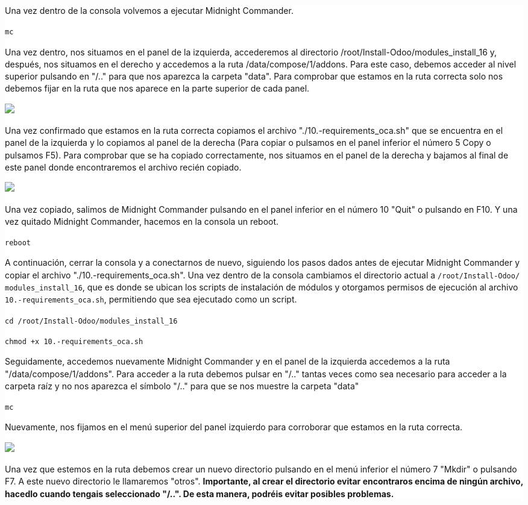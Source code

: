 Una vez dentro de la consola volvemos a ejecutar Midnight Commander.

```
mc
```

Una vez dentro, nos situamos en el panel de la izquierda, accederemos al directorio /root/Install-Odoo/modules_install_16 y, después, nos situamos en el derecho y accedemos a la ruta /data/compose/1/addons. Para este caso, debemos acceder al nivel superior pulsando en "/.." para que nos aparezca la carpeta "data". Para comprobar que estamos en la ruta correcta solo nos debemos fijar en la ruta que nos aparece en la parte superior de cada panel.

![](images/2024-05-05-12-29-06-image.png)

Una vez confirmado que estamos en la ruta correcta copiamos el archivo "./10.-requirements_oca.sh" que se encuentra en el panel de la izquierda y lo copiamos al panel de la derecha (Para copiar o pulsamos en el panel inferior el número 5 Copy o pulsamos F5). Para comprobar que se ha copiado correctamente, nos situamos en el panel de la derecha y bajamos al final de este panel donde encontraremos el archivo recién copiado.

![](images/2024-05-05-12-34-06-image.png)

Una vez copiado, salimos de Midnight Commander pulsando en el panel inferior en el número 10 "Quit" o pulsando en F10. Y una vez quitado Midnight Commander, hacemos en la consola un reboot.

```
reboot
```

A continuación, cerrar la consola y a conectarnos de nuevo, siguiendo los pasos dados antes de ejecutar Midnight Commander y copiar el archivo "./10.-requirements_oca.sh". Una vez dentro de la consola cambiamos el directorio actual a `/root/Install-Odoo/modules_install_16`, que es donde se ubican los scripts de instalación de módulos y otorgamos permisos de ejecución al archivo `10.-requirements_oca.sh`, permitiendo que sea ejecutado como un script.

```
cd /root/Install-Odoo/modules_install_16
```

```
chmod +x 10.-requirements_oca.sh
```

Seguidamente, accedemos nuevamente Midnight Commander y en el panel de la izquierda accedemos a la ruta "/data/compose/1/addons". Para acceder a la ruta debemos pulsar en "/.." tantas veces como sea necesario para acceder a la carpeta raíz y no nos aparezca el símbolo "/.." para que se nos muestre la carpeta "data"

```
mc
```

Nuevamente, nos fijamos en el menú superior del panel izquierdo para corroborar que estamos en la ruta correcta.

![](images/2024-05-05-12-55-34-image.png)

Una vez que estemos en la ruta debemos crear un nuevo directorio pulsando en el menú inferior el número 7 "Mkdir" o pulsando F7. A este nuevo directorio le llamaremos "otros". **Importante, al crear el directorio evitar encontraros encima de ningún archivo, hacedlo cuando tengais seleccionado "/..". De esta manera, podréis evitar posibles problemas.**
